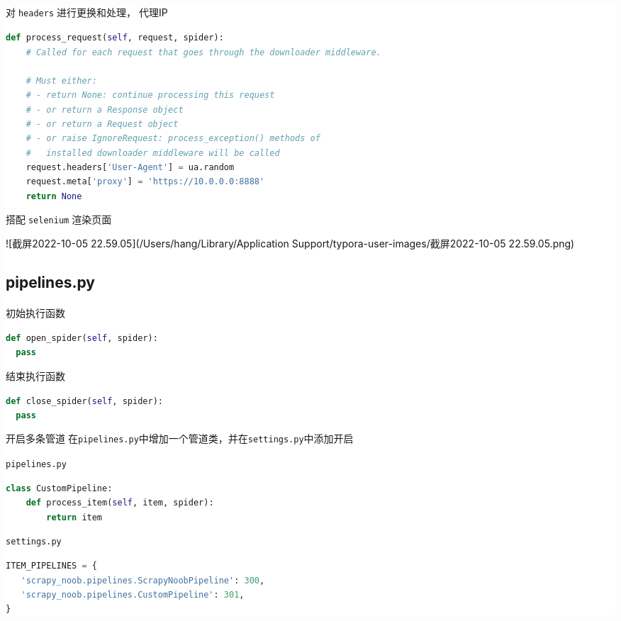 对 `headers` 进行更换和处理， 代理IP

```python
def process_request(self, request, spider):
    # Called for each request that goes through the downloader middleware.

    # Must either:
    # - return None: continue processing this request
    # - or return a Response object
    # - or return a Request object
    # - or raise IgnoreRequest: process_exception() methods of
    #   installed downloader middleware will be called
    request.headers['User-Agent'] = ua.random
    request.meta['proxy'] = 'https://10.0.0.0:8888'
    return None
```

搭配 `selenium` 渲染页面

![截屏2022-10-05 22.59.05](/Users/hang/Library/Application Support/typora-user-images/截屏2022-10-05 22.59.05.png)



## pipelines.py

初始执行函数

```python
def open_spider(self, spider):
  pass
```



结束执行函数

```python
def close_spider(self, spider):
  pass
```



开启多条管道
在`pipelines.py`中增加一个管道类，并在`settings.py`中添加开启

`pipelines.py`

```python
class CustomPipeline:
    def process_item(self, item, spider):
        return item
```

`settings.py`

```python
ITEM_PIPELINES = {
   'scrapy_noob.pipelines.ScrapyNoobPipeline': 300,
   'scrapy_noob.pipelines.CustomPipeline': 301,
}
```
